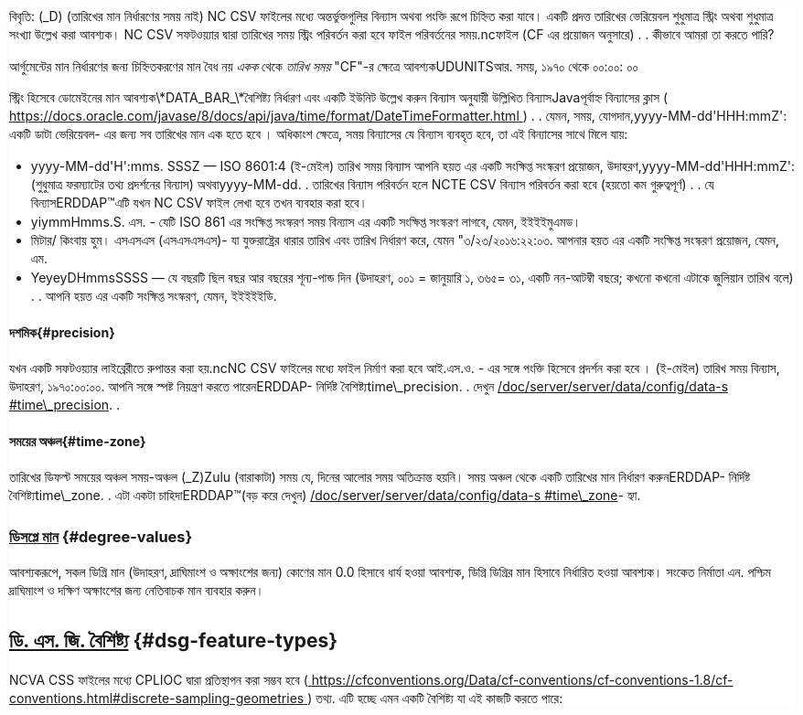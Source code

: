 বিবৃতি: (_D) (তারিখের মান নির্ধারণের সময় নাই) NC CSV ফাইলের মধ্যে অন্তর্ভুক্তগুলির বিন্যাস অথবা পংক্তি রূপে চিহ্নিত করা যাবে। একটি প্রদত্ত তারিখের ভেরিয়েবল শুধুমাত্র স্ট্রিং অথবা শুধুমাত্র সংখ্যা উল্লেখ করা আবশ্যক। NC CSV সফটওয়্যার দ্বারা তারিখের সময় স্ট্রিং পরিবর্তন করা হবে ফাইল পরিবর্তনের সময়.ncফাইল (CF এর প্রয়োজন অনুসারে) . . কীভাবে আমরা তা করতে পারি?

আর্গুমেন্টের মান নির্ধারণের জন্য চিহ্নিতকরণের মান বৈধ নয় *একক* থেকে *তারিখ সময়* "CF"-র ক্ষেত্রে আবশ্যকUDUNITSআর.
সময়, ১৯৭০ থেকে ০০:০০: ০০

স্ট্রিং হিসেবে ডোমেইনের মান আবশ্যক\\*DATA_BAR_\\*বৈশিষ্ট্য নির্ধারণ এবং একটি ইউনিট উল্লেখ করুন বিন্যাস অনুযায়ী উল্লিখিত বিন্যাসJavaপূর্বাহ্ন বিন্যাসের ক্লাস
 ([ https://docs.oracle.com/javase/8/docs/api/java/time/format/DateTimeFormatter.html ](https://docs.oracle.com/javase/8/docs/api/java/time/format/DateTimeFormatter.html)) . . যেমন,
সময়, যোগদান,yyyy-MM-dd'HHH:mmZ':
একটি ডাটা ভেরিয়েবল- এর জন্য সব তারিখের মান এক হতে হবে ।
অধিকাংশ ক্ষেত্রে, সময় বিন্যাসের যে বিন্যাস ব্যবহৃত হবে, তা এই বিন্যাসের সাথে মিলে যায়:

*   yyyy-MM-dd'H':mms. SSSZ — ISO 8601:4 (ই-মেইল) তারিখ সময় বিন্যাস আপনি হয়ত এর একটি সংক্ষিপ্ত সংস্করণ প্রয়োজন, উদাহরণ,yyyy-MM-dd'HHH:mmZ': (শুধুমাত্র ফরম্যাটের তথ্য প্রদর্শনের বিন্যাস) অথবাyyyy-MM-dd. . তারিখের বিন্যাস পরিবর্তন হলে NCTE CSV বিন্যাস পরিবর্তন করা হবে (হয়তো কম গুরুত্বপূর্ণ) . . যে বিন্যাসERDDAP™এটি যখন NC CSV ফাইল লেখা হবে তখন ব্যবহার করা হবে।
* yiymmHmms.S. এস. - যেটি ISO 861 এর সংক্ষিপ্ত সংস্করণ সময় বিন্যাস এর একটি সংক্ষিপ্ত সংস্করণ লাগবে, যেমন, ইইইইমুএমড।
* মিটার/ কিংবায় হুম। এসএসএস (এসএসএসএস)- যা যুক্তরাষ্ট্রের ধারার তারিখ এবং তারিখ নির্ধারণ করে, যেমন "৩/২৩/২০১৬:২২:০৩. আপনার হয়ত এর একটি সংক্ষিপ্ত সংস্করণ প্রয়োজন, যেমন, এম.
* YeyeyDHmmsSSSS — যে বছরটি ছিল বছর আর বছরের শূন্য-পান্ড দিন (উদাহরণ, ০০১ = জানুয়ারি ১, ৩৬৫= ৩১, একটি নন-আটম্বী বছরে; কখনো কখনো এটাকে জুলিয়ান তারিখ বলে) . . আপনি হয়ত এর একটি সংক্ষিপ্ত সংস্করণ, যেমন, ইইইইইডি.

#### দশমিক{#precision} 
যখন একটি সফটওয়্যার লাইব্রেরীতে রুপান্তর করা হয়.ncNC CSV ফাইলের মধ্যে ফাইল নির্মাণ করা হবে আই.এস.ও. - এর সঙ্গে পংক্তি হিসেবে প্রদর্শন করা হবে । (ই-মেইল) তারিখ সময় বিন্যাস, উদাহরণ, ১৯৭০:০০:০০. আপনি সঙ্গে স্পষ্ট নিয়ন্ত্রণ করতে পারেনERDDAP- নির্দিষ্ট বৈশিষ্ট্যtime\\_precision. . দেখুন
[/doc/server/server/data/config/data-s #time\\_precision](/docs/server-admin/datasets#time_precision). .

#### সময়ের অঞ্চল{#time-zone} 
তারিখের ডিফল্ট সময়ের অঞ্চল সময়-অঞ্চল (_Z)Zulu  (বারাকাটা) সময় যে, দিনের আলোর সময় অতিক্রান্ত হয়নি। সময় অঞ্চল থেকে একটি তারিখের মান নির্ধারণ করুনERDDAP- নির্দিষ্ট বৈশিষ্ট্যtime\\_zone. . এটা একটা চাহিদাERDDAP™(বড় করে দেখুন)
[/doc/server/server/data/config/data-s #time\\_zone](/docs/server-admin/datasets#time_zone)- হ্যা.

### [ডিসপ্লে মান](#degree-values) {#degree-values} 

আবশ্যকরূপে, সকল ডিগ্রি মান (উদাহরণ, দ্রাঘিমাংশ ও অক্ষাংশের জন্য) কোণের মান 0.0 হিসাবে ধার্য হওয়া আবশ্যক, ডিগ্রি ডিগ্রির মান হিসাবে নির্ধারিত হওয়া আবশ্যক। সংকেত নির্মাতা এন. পশ্চিম দ্রাঘিমাংশ ও দক্ষিণ অক্ষাংশের জন্য নেতিবাচক মান ব্যবহার করুন।

## [ডি. এস. জি. বৈশিষ্ট্য](#dsg-feature-types) {#dsg-feature-types} 

NCVA CSS ফাইলের মধ্যে CPLIOC দ্বারা প্রতিস্থাপন করা সম্ভব হবে
 ([ https://cfconventions.org/Data/cf-conventions/cf-conventions-1.8/cf-conventions.html#discrete-sampling-geometries ](https://cfconventions.org/Data/cf-conventions/cf-conventions-1.8/cf-conventions.html#discrete-sampling-geometries)) তথ্য. এটি হচ্ছে এমন একটি বৈশিষ্ট্য যা এই কাজটি করতে পারে:
